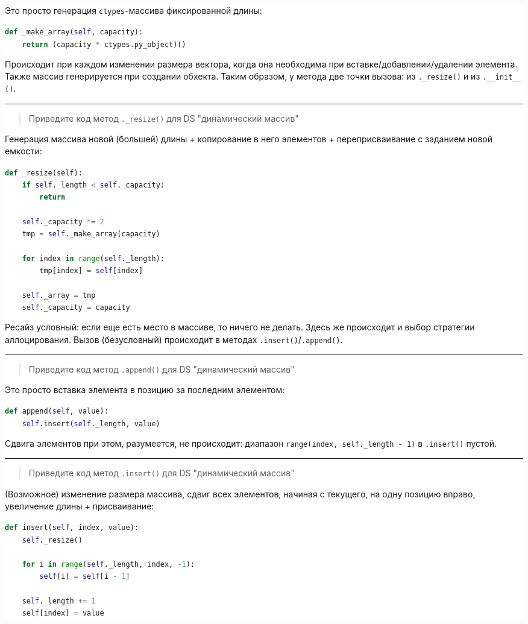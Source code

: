 Это просто генерация `ctypes`-массива фиксированной длины:

```python
def _make_array(self, capacity):
    return (capacity * ctypes.py_object)()
```

Происходит при каждом изменении размера вектора, когда она необходима при вставке/добавлении/удалении элемента. Также массив генерируется при создании обхекта. Таким образом, у метода две точки вызова: из `._resize()` и из `.__init__()`.

---
> Приведите код метод `._resize()` для DS "динамический массив"

Генерация массива новой (большей) длины + копирование в него элементов + переприсваивание с заданием новой емкости:

```python
def _resize(self):
    if self._length < self._capacity:
        return

    self._capacity *= 2
    tmp = self._make_array(capacity)

    for index in range(self._length):
        tmp[index] = self[index]

    self._array = tmp
    self._capacity = capacity
```

Ресайз условный: если еще есть место в массиве, то ничего не делать. Здесь же происходит и выбор стратегии аллоцирования. Вызов (безусловный) происходит в методах `.insert()`/`.append()`.

---
> Приведите код метод `.append()` для DS "динамический массив"

Это просто вставка элемента в позицию за последним элементом:

```python
def append(self, value):
    self.insert(self._length, value)
```

Сдвига элементов при этом, разумеется, не происходит: диапазон `range(index, self._length - 1)` в `.insert()` пустой.

---
> Приведите код метод `.insert()` для DS "динамический массив"

(Возможное) изменение размера массива, сдвиг всех элементов, начиная с текущего, на одну позицию вправо, увеличение длины + присваивание:

```python
def insert(self, index, value):
    self._resize()

    for i in range(self._length, index, -1):
        self[i] = self[i - 1]

    self._length += 1
    self[index] = value
```
